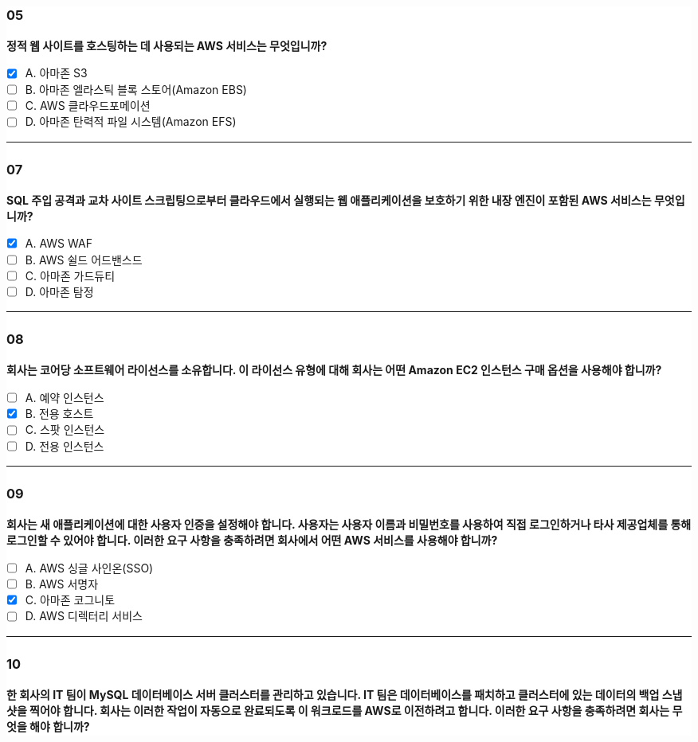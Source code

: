 
### 05

**<span class="hly">정적 웹 사이트를 호스팅</span>하는 데 사용되는 AWS 서비스는 무엇입니까?**

- [x] A. <span class="hly">아마존 S3</span>
- [ ] B. 아마존 엘라스틱 블록 스토어(Amazon EBS)
- [ ] C. AWS 클라우드포메이션
- [ ] D. 아마존 탄력적 파일 시스템(Amazon EFS)

---

### 07

**<span class="hly">SQL 주입 공격과 교차 사이트 스크립팅</span>으로부터 클라우드에서 실행되는 <span class="hly">웹 애플리케이션을 보호</span>하기 위한 <span class="hly">내장 엔진</span>이 포함된 AWS 서비스는 무엇입니까?**

- [x] A. <span class="hly">AWS WAF</span>
- [ ] B. AWS 쉴드 어드밴스드
- [ ] C. 아마존 가드듀티
- [ ] D. 아마존 탐정

---

### 08

**회사는 <span class="hly">코어당 소프트웨어 라이선스를 소유</span>합니다.
이 라이선스 유형에 대해 회사는 어떤 Amazon EC2 인스턴스 구매 옵션을 사용해야 합니까?**

- [ ] A. 예약 인스턴스
- [x] B. <span class="hly">전용 호스트</span>
- [ ] C. 스팟 인스턴스
- [ ] D. 전용 인스턴스

---

### 09

**회사는 새 애플리케이션에 대한 사용자 인증을 설정해야 합니다. 사용자는 <span class="hly">사용자 이름과 비밀번호를 사용하여 직접 로그인하거나 타사 제공업체를 통해 로그인</span>할 수 있어야 합니다.
이러한 요구 사항을 충족하려면 회사에서 어떤 AWS 서비스를 사용해야 합니까?**

- [ ] A. AWS 싱글 사인온(SSO)
- [ ] B. AWS 서명자
- [x] C. <span class="hly">아마존 코그니토</span>
- [ ] D. AWS 디렉터리 서비스

---

### 10

**한 회사의 IT 팀이 MySQL 데이터베이스 서버 클러스터를 관리하고 있습니다. IT 팀은 <span class="hly">데이터베이스를 패치하고 클러스터에 있는 데이터의 백업 스냅샷</span>을 찍어야 합니다.
회사는 이러한<span class="hly"> 작업이 자동으로 완료</span>되도록 이 워크로드를 AWS로 이전하려고 합니다.
이러한 요구 사항을 충족하려면 회사는 무엇을 해야 합니까?**
